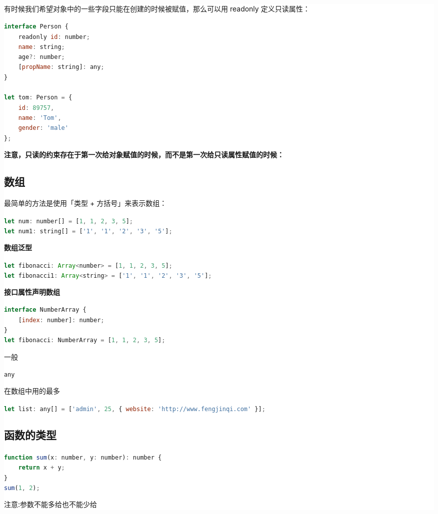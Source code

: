 有时候我们希望对象中的一些字段只能在创建的时候被赋值，那么可以用 readonly 定义只读属性：
```javascript
interface Person {
    readonly id: number;
    name: string;
    age?: number;
    [propName: string]: any;
}

let tom: Person = {
    id: 89757,
    name: 'Tom',
    gender: 'male'
};
```
**注意，只读的约束存在于第一次给对象赋值的时候，而不是第一次给只读属性赋值的时候：**

## 数组

最简单的方法是使用「类型 + 方括号」来表示数组：
```javascript
let num: number[] = [1, 1, 2, 3, 5];
let num1: string[] = ['1', '1', '2', '3', '5'];
```
**数组泛型**

```javascript
let fibonacci: Array<number> = [1, 1, 2, 3, 5];
let fibonacci1: Array<string> = ['1', '1', '2', '3', '5'];
```
**接口属性声明数组**
```javascript
interface NumberArray {
    [index: number]: number;
}
let fibonacci: NumberArray = [1, 1, 2, 3, 5];
```
一般
```javascript 
any
```
在数组中用的最多

```javascript
let list: any[] = ['admin', 25, { website: 'http://www.fengjinqi.com' }];
```

## 函数的类型

```javascript
function sum(x: number, y: number): number {
    return x + y;
}
sum(1, 2);
```
注意:参数不能多给也不能少给
